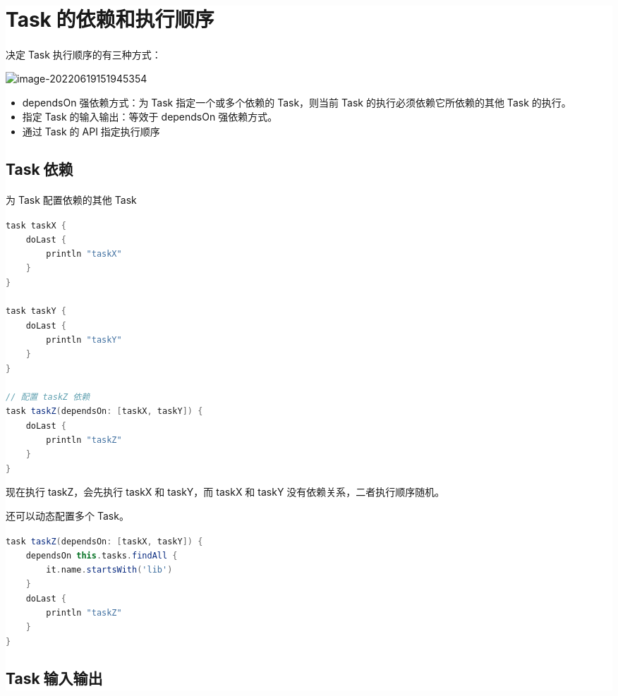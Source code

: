 # Task 的依赖和执行顺序

决定 Task 执行顺序的有三种方式：

![image-20220619151945354](https://cc.hjfile.cn/cc/img/20220619/2022061903194886761586.png)

- dependsOn 强依赖方式：为 Task 指定一个或多个依赖的 Task，则当前 Task 的执行必须依赖它所依赖的其他 Task 的执行。
- 指定 Task 的输入输出：等效于 dependsOn 强依赖方式。
- 通过 Task 的 API 指定执行顺序

## Task 依赖

为 Task 配置依赖的其他 Task

```groovy
task taskX {
    doLast {
        println "taskX"
    }
}

task taskY {
    doLast {
        println "taskY"
    }
}

// 配置 taskZ 依赖
task taskZ(dependsOn: [taskX, taskY]) {
    doLast {
        println "taskZ"
    }
}
```

现在执行 taskZ，会先执行 taskX 和 taskY，而 taskX 和 taskY 没有依赖关系，二者执行顺序随机。

还可以动态配置多个 Task。

```groovy
task taskZ(dependsOn: [taskX, taskY]) {
    dependsOn this.tasks.findAll {
        it.name.startsWith('lib')
    }
    doLast {
        println "taskZ"
    }
}
```

## Task 输入输出
